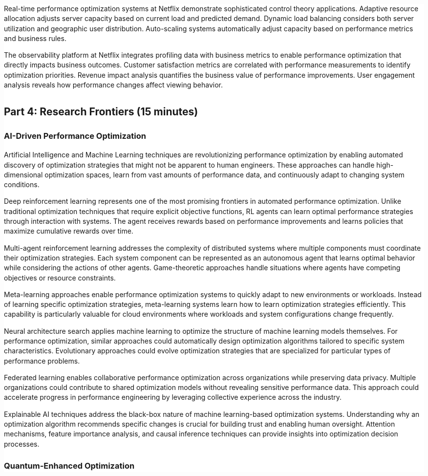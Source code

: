 Real-time performance optimization systems at Netflix demonstrate sophisticated control theory applications. Adaptive resource allocation adjusts server capacity based on current load and predicted demand. Dynamic load balancing considers both server utilization and geographic user distribution. Auto-scaling systems automatically adjust capacity based on performance metrics and business rules.

The observability platform at Netflix integrates profiling data with business metrics to enable performance optimization that directly impacts business outcomes. Customer satisfaction metrics are correlated with performance measurements to identify optimization priorities. Revenue impact analysis quantifies the business value of performance improvements. User engagement analysis reveals how performance changes affect viewing behavior.

## Part 4: Research Frontiers (15 minutes)

### AI-Driven Performance Optimization

Artificial Intelligence and Machine Learning techniques are revolutionizing performance optimization by enabling automated discovery of optimization strategies that might not be apparent to human engineers. These approaches can handle high-dimensional optimization spaces, learn from vast amounts of performance data, and continuously adapt to changing system conditions.

Deep reinforcement learning represents one of the most promising frontiers in automated performance optimization. Unlike traditional optimization techniques that require explicit objective functions, RL agents can learn optimal performance strategies through interaction with systems. The agent receives rewards based on performance improvements and learns policies that maximize cumulative rewards over time.

Multi-agent reinforcement learning addresses the complexity of distributed systems where multiple components must coordinate their optimization strategies. Each system component can be represented as an autonomous agent that learns optimal behavior while considering the actions of other agents. Game-theoretic approaches handle situations where agents have competing objectives or resource constraints.

Meta-learning approaches enable performance optimization systems to quickly adapt to new environments or workloads. Instead of learning specific optimization strategies, meta-learning systems learn how to learn optimization strategies efficiently. This capability is particularly valuable for cloud environments where workloads and system configurations change frequently.

Neural architecture search applies machine learning to optimize the structure of machine learning models themselves. For performance optimization, similar approaches could automatically design optimization algorithms tailored to specific system characteristics. Evolutionary approaches could evolve optimization strategies that are specialized for particular types of performance problems.

Federated learning enables collaborative performance optimization across organizations while preserving data privacy. Multiple organizations could contribute to shared optimization models without revealing sensitive performance data. This approach could accelerate progress in performance engineering by leveraging collective experience across the industry.

Explainable AI techniques address the black-box nature of machine learning-based optimization systems. Understanding why an optimization algorithm recommends specific changes is crucial for building trust and enabling human oversight. Attention mechanisms, feature importance analysis, and causal inference techniques can provide insights into optimization decision processes.

### Quantum-Enhanced Optimization
